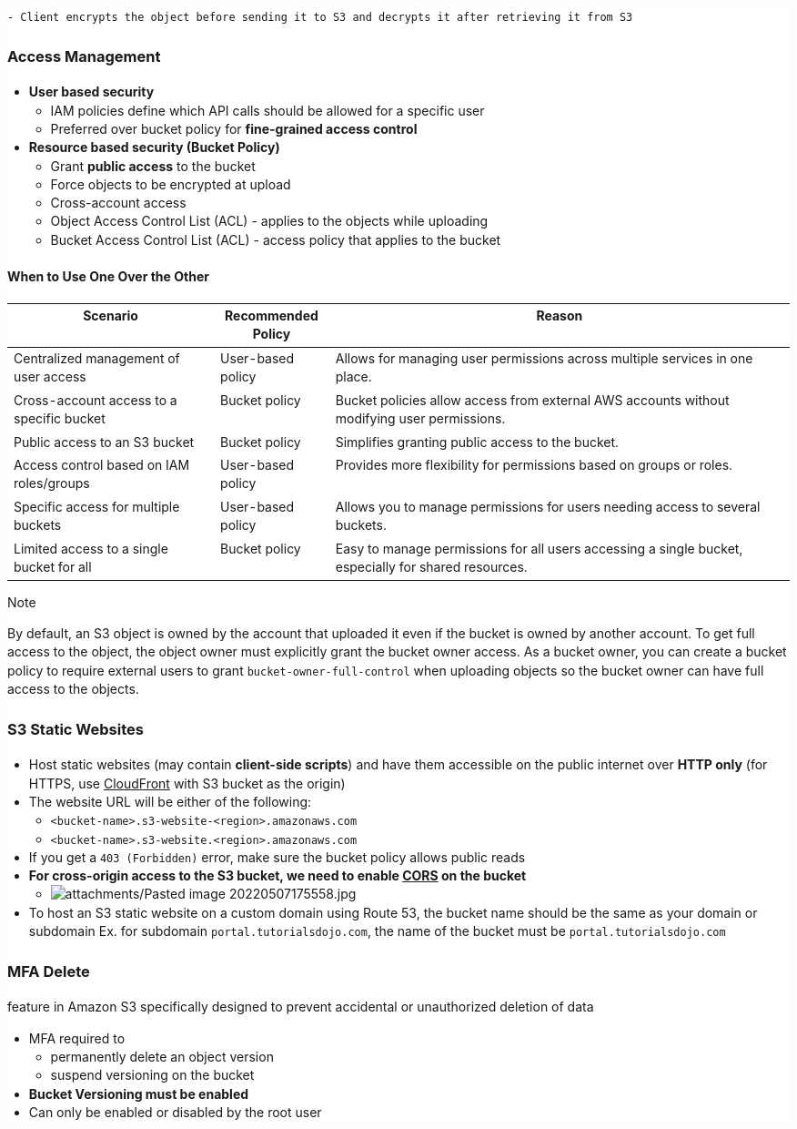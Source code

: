     - Client encrypts the object before sending it to S3 and decrypts it after retrieving it from S3
### Access Management
- **User based security**
    - IAM policies define which API calls should be allowed for a specific user
    - Preferred over bucket policy for **fine-grained access control**
- **Resource based security (Bucket Policy)**
    - Grant **public access** to the bucket
    - Force objects to be encrypted at upload
    - Cross-account access
    - Object Access Control List (ACL) - applies to the objects while uploading
    - Bucket Access Control List (ACL) - access policy that applies to the bucket
#### When to Use One Over the Other

| Scenario                                  | Recommended Policy | Reason                                                                                               |
| ----------------------------------------- | ------------------ | ---------------------------------------------------------------------------------------------------- |
| Centralized management of user access     | User-based policy  | Allows for managing user permissions across multiple services in one place.                          |
| Cross-account access to a specific bucket | Bucket policy      | Bucket policies allow access from external AWS accounts without modifying user permissions.          |
| Public access to an S3 bucket             | Bucket policy      | Simplifies granting public access to the bucket.                                                     |
| Access control based on IAM roles/groups  | User-based policy  | Provides more flexibility for permissions based on groups or roles.                                  |
| Specific access for multiple buckets      | User-based policy  | Allows you to manage permissions for users needing access to several buckets.                        |
| Limited access to a single bucket for all | Bucket policy      | Easy to manage permissions for all users accessing a single bucket, especially for shared resources. |

> [!NOTE]
>  By default, an S3 object is owned by the account that uploaded it even if the bucket is owned by another account. To get full access to the object, the object owner must explicitly grant the bucket owner access. As a bucket owner, you can create a bucket policy to require external users to grant `bucket-owner-full-control` when uploading objects so the bucket owner can have full access to the objects.

### S3 Static Websites
- Host static websites (may contain **client-side scripts**) and have them accessible on the public internet over **HTTP only** (for HTTPS, use [CloudFront](https://tahseer-notes.netlify.app/notes/aws%20solutions%20architect%20associate/CloudFront) with S3 bucket as the origin)
- The website URL will be either of the following:
    - `<bucket-name>.s3-website-<region>.amazonaws.com`
    - `<bucket-name>.s3-website.<region>.amazonaws.com`
- If you get a `403 (Forbidden)` error, make sure the bucket policy allows public reads
- **For cross-origin access to the S3 bucket, we need to enable [CORS](https://tahseer-notes.netlify.app/notes/aws%20solutions%20architect%20associate/Concepts#cross-origin-resource-sharing-cors) on the bucket**
    - ![attachments/Pasted image 20220507175558.jpg](https://tahseer-notes.netlify.app/notes/aws%20solutions%20architect%20associate/attachments/Pasted%20image%2020220507175558.jpg)
- To host an S3 static website on a custom domain using Route 53, the bucket name should be the same as your domain or subdomain Ex. for subdomain `portal.tutorialsdojo.com`, the name of the bucket must be `portal.tutorialsdojo.com`

### MFA Delete
feature in Amazon S3 specifically designed to prevent accidental or unauthorized deletion of data
- MFA required to
    - permanently delete an object version
    - suspend versioning on the bucket
- **Bucket Versioning must be enabled**
- Can only be enabled or disabled by the root user
